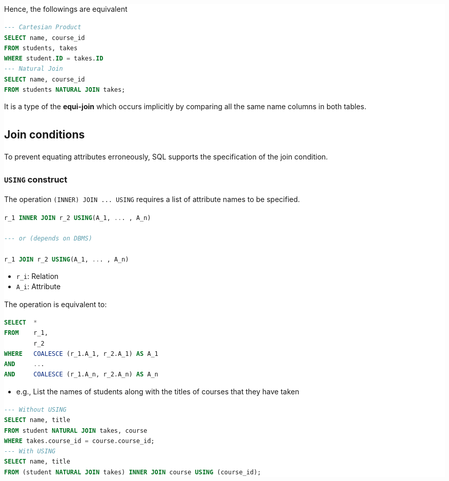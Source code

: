 
Hence, the followings are equivalent

```sql
--- Cartesian Product
SELECT name, course_id
FROM students, takes
WHERE student.ID = takes.ID
--- Natural Join
SELECT name, course_id
FROM students NATURAL JOIN takes;
```

It is a type of the <strong>equi-join</strong> which occurs implicitly by comparing all the same name columns in both tables.

## Join conditions

To prevent equating attributes erroneously, SQL supports the specification of the join condition.

### <code>USING</code> construct

The operation <code>(INNER) JOIN ... USING</code> requires a list of attribute names to be specified.

```sql
r_1 INNER JOIN r_2 USING(A_1, ... , A_n)

--- or (depends on DBMS)

r_1 JOIN r_2 USING(A_1, ... , A_n)
```

* <code>r_i</code>: Relation
* <code>A_i</code>: Attribute

The operation is equivalent to:

```sql
SELECT  *
FROM    r_1,
        r_2
WHERE   COALESCE (r_1.A_1, r_2.A_1) AS A_1
AND     ...
AND     COALESCE (r_1.A_n, r_2.A_n) AS A_n
```

* e.g., List the names of students along with the titles of courses that they have taken

```sql
--- Without USING
SELECT name, title
FROM student NATURAL JOIN takes, course
WHERE takes.course_id = course.course_id;
--- With USING
SELECT name, title
FROM (student NATURAL JOIN takes) INNER JOIN course USING (course_id);
```
